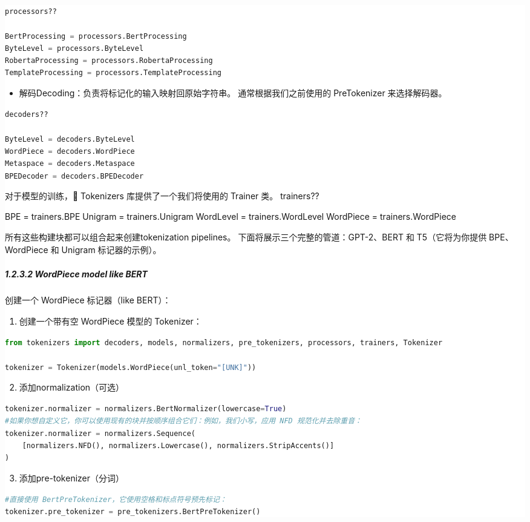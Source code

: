 ```python
processors??

BertProcessing = processors.BertProcessing
ByteLevel = processors.ByteLevel
RobertaProcessing = processors.RobertaProcessing
TemplateProcessing = processors.TemplateProcessing
```

- 解码Decoding：负责将标记化的输入映射回原始字符串。 通常根据我们之前使用的 PreTokenizer 来选择解码器。

```python
decoders??

ByteLevel = decoders.ByteLevel
WordPiece = decoders.WordPiece
Metaspace = decoders.Metaspace
BPEDecoder = decoders.BPEDecoder
```

对于模型的训练，🤗 Tokenizers 库提供了一个我们将使用的 Trainer 类。
trainers??

BPE = trainers.BPE
Unigram = trainers.Unigram
WordLevel = trainers.WordLevel
WordPiece = trainers.WordPiece



所有这些构建块都可以组合起来创建tokenization pipelines。 下面将展示三个完整的管道：GPT-2、BERT 和 T5（它将为你提供 BPE、WordPiece 和 Unigram 标记器的示例）。

##### 1.2.3.2 WordPiece model like BERT
创建一个 WordPiece 标记器（like BERT）：
1. 创建一个带有空 WordPiece 模型的 Tokenizer：

```python
from tokenizers import decoders, models, normalizers, pre_tokenizers, processors, trainers, Tokenizer

tokenizer = Tokenizer(models.WordPiece(unl_token="[UNK]"))
```
2. 添加normalization（可选）

```python
tokenizer.normalizer = normalizers.BertNormalizer(lowercase=True)
#如果你想自定义它，你可以使用现有的块并按顺序组合它们：例如，我们小写，应用 NFD 规范化并去除重音：
tokenizer.normalizer = normalizers.Sequence(
    [normalizers.NFD(), normalizers.Lowercase(), normalizers.StripAccents()]
)
```
3. 添加pre-tokenizer（分词）

```python
#直接使用 BertPreTokenizer，它使用空格和标点符号预先标记：
tokenizer.pre_tokenizer = pre_tokenizers.BertPreTokenizer()
```
